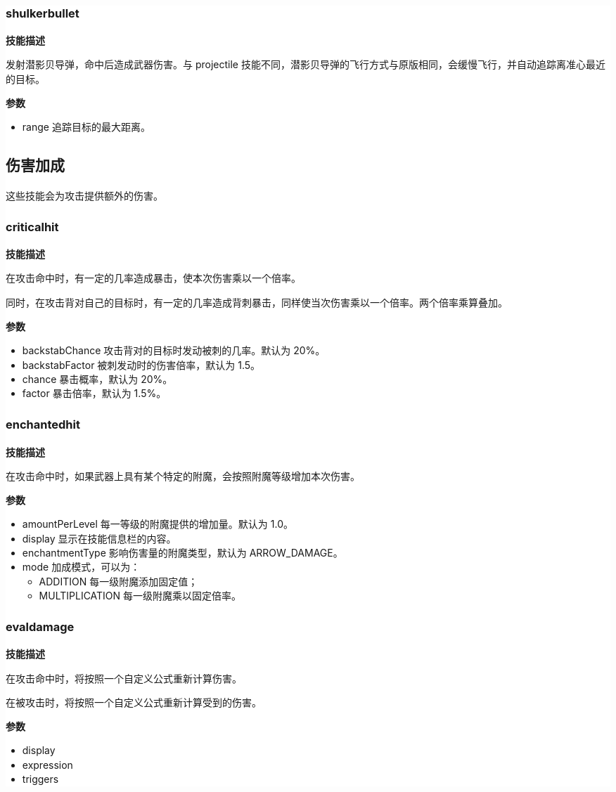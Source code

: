 
### shulkerbullet

**技能描述**

发射潜影贝导弹，命中后造成武器伤害。与 projectile 技能不同，潜影贝导弹的飞行方式与原版相同，会缓慢飞行，并自动追踪离准心最近的目标。

**参数**

* range 追踪目标的最大距离。

## 伤害加成

这些技能会为攻击提供额外的伤害。

### criticalhit

**技能描述**

在攻击命中时，有一定的几率造成暴击，使本次伤害乘以一个倍率。

同时，在攻击背对自己的目标时，有一定的几率造成背刺暴击，同样使当次伤害乘以一个倍率。两个倍率乘算叠加。

**参数**

* backstabChance 攻击背对的目标时发动被刺的几率。默认为 20%。
* backstabFactor 被刺发动时的伤害倍率，默认为 1.5。
* chance 暴击概率，默认为 20%。
* factor 暴击倍率，默认为 1.5%。

### enchantedhit

**技能描述**

在攻击命中时，如果武器上具有某个特定的附魔，会按照附魔等级增加本次伤害。

**参数**

* amountPerLevel 每一等级的附魔提供的增加量。默认为 1.0。
* display 显示在技能信息栏的内容。
* enchantmentType 影响伤害量的附魔类型，默认为 ARROW\_DAMAGE。
* mode 加成模式，可以为：
  * ADDITION 每一级附魔添加固定值；
  * MULTIPLICATION 每一级附魔乘以固定倍率。

### evaldamage

**技能描述**

在攻击命中时，将按照一个自定义公式重新计算伤害。

在被攻击时，将按照一个自定义公式重新计算受到的伤害。

**参数**

* display
* expression
* triggers
